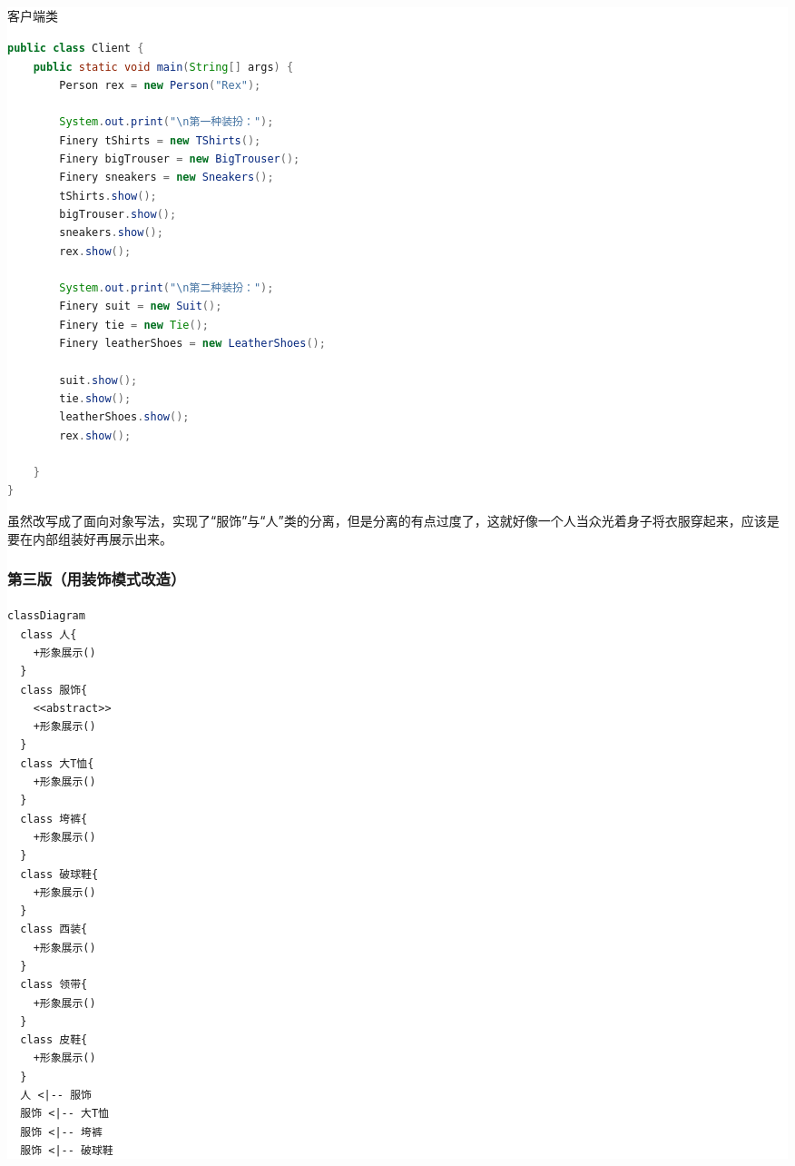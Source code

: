客户端类

```java
public class Client {
    public static void main(String[] args) {
        Person rex = new Person("Rex");

        System.out.print("\n第一种装扮：");
        Finery tShirts = new TShirts();
        Finery bigTrouser = new BigTrouser();
        Finery sneakers = new Sneakers();
        tShirts.show();
        bigTrouser.show();
        sneakers.show();
        rex.show();

        System.out.print("\n第二种装扮：");
        Finery suit = new Suit();
        Finery tie = new Tie();
        Finery leatherShoes = new LeatherShoes();

        suit.show();
        tie.show();
        leatherShoes.show();
        rex.show();

    }
}
```

虽然改写成了面向对象写法，实现了“服饰”与“人”类的分离，但是分离的有点过度了，这就好像一个人当众光着身子将衣服穿起来，应该是要在内部组装好再展示出来。

### 第三版（用装饰模式改造）

```mermaid
classDiagram
  class 人{
    +形象展示()
  }
  class 服饰{
    <<abstract>>
    +形象展示()
  }
  class 大T恤{
    +形象展示()
  }
  class 垮裤{
    +形象展示()
  }
  class 破球鞋{
    +形象展示()
  }
  class 西装{
    +形象展示()
  }
  class 领带{
    +形象展示()
  }
  class 皮鞋{
    +形象展示()
  }
  人 <|-- 服饰
  服饰 <|-- 大T恤
  服饰 <|-- 垮裤
  服饰 <|-- 破球鞋
```
